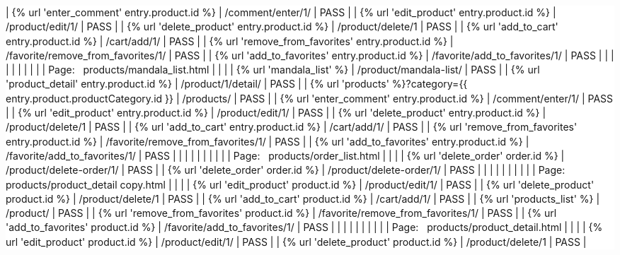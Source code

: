 | {% url 'enter_comment' entry.product.id %}                           | /comment/enter/1/                       | PASS |
| {% url 'edit_product' entry.product.id %}                            | /product/edit/1/                        | PASS |
| {% url 'delete_product' entry.product.id %}                          | /product/delete/1                       | PASS |
| {% url 'add_to_cart' entry.product.id %}                             | /cart/add/1/                            | PASS |
| {% url 'remove_from_favorites' entry.product.id %}                   | /favorite/remove_from_favorites/1/      | PASS |
| {% url 'add_to_favorites' entry.product.id %}                        | /favorite/add_to_favorites/1/           | PASS |
|                                                                      |                                         |      |
|                                                                      |                                         |      |
| Page:   products/mandala_list.html                                   |                                         |      |
| {% url 'mandala_list' %}                                             | /product/mandala-list/                  | PASS |
| {% url 'product_detail' entry.product.id %}                          | /product/1/detail/                      | PASS |
| {% url 'products' %}?category={{ entry.product.productCategory.id }} | /products/                              | PASS |
| {% url 'enter_comment' entry.product.id %}                           | /comment/enter/1/                       | PASS |
| {% url 'edit_product' entry.product.id %}                            | /product/edit/1/                        | PASS |
| {% url 'delete_product' entry.product.id %}                          | /product/delete/1                       | PASS |
| {% url 'add_to_cart' entry.product.id %}                             | /cart/add/1/                            | PASS |
| {% url 'remove_from_favorites' entry.product.id %}                   | /favorite/remove_from_favorites/1/      | PASS |
| {% url 'add_to_favorites' entry.product.id %}                        | /favorite/add_to_favorites/1/           | PASS |
|                                                                      |                                         |      |
|                                                                      |                                         |      |
| Page:   products/order_list.html                                     |                                         |      |
| {% url 'delete_order' order.id %}                                    | /product/delete-order/1/                | PASS |
| {% url 'delete_order' order.id %}                                    | /product/delete-order/1/                | PASS |
|                                                                      |                                         |      |
|                                                                      |                                         |      |
| Page:   products/product_detail copy.html                            |                                         |      |
| {% url 'edit_product' product.id %}                                  | /product/edit/1/                        | PASS |
| {% url 'delete_product' product.id %}                                | /product/delete/1                       | PASS |
| {% url 'add_to_cart' product.id %}                                   | /cart/add/1/                            | PASS |
| {% url 'products_list' %}                                            | /product/                               | PASS |
| {% url 'remove_from_favorites' product.id %}                         | /favorite/remove_from_favorites/1/      | PASS |
| {% url 'add_to_favorites' product.id %}                              | /favorite/add_to_favorites/1/           | PASS |
|                                                                      |                                         |      |
|                                                                      |                                         |      |
| Page:   products/product_detail.html                                 |                                         |      |
| {% url 'edit_product' product.id %}                                  | /product/edit/1/                        | PASS |
| {% url 'delete_product' product.id %}                                | /product/delete/1                       | PASS |